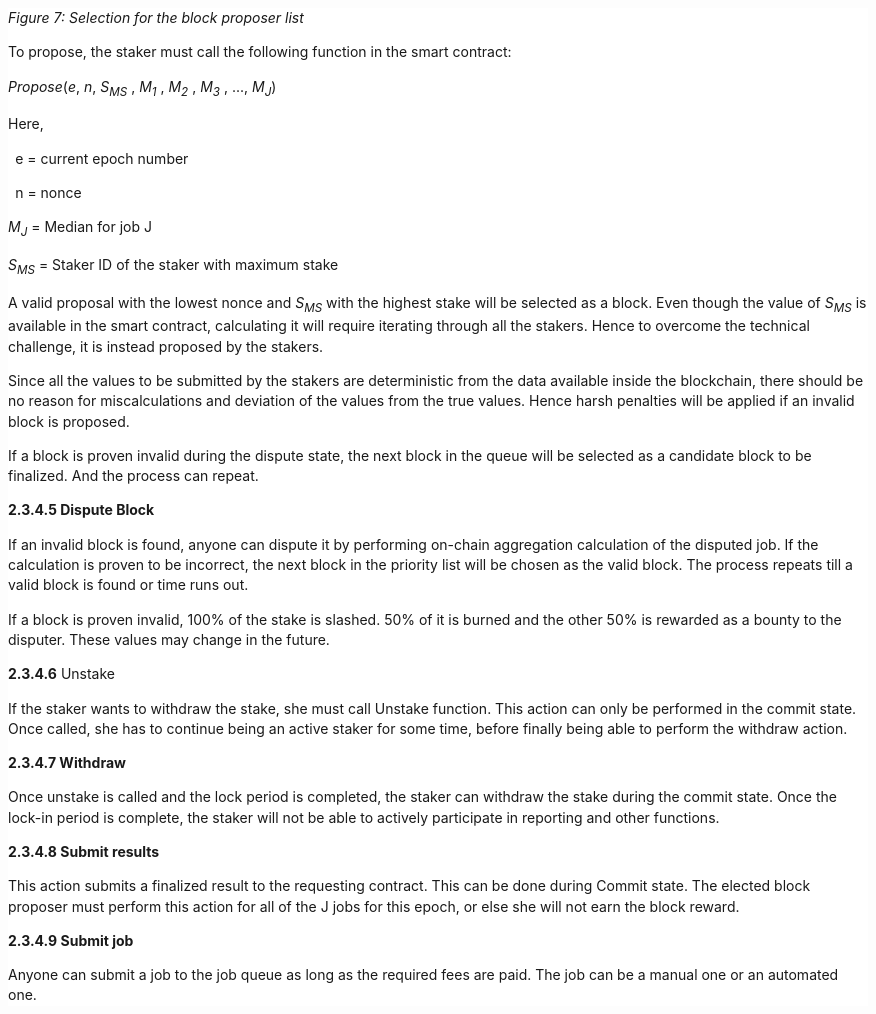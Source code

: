 *Figure 7: Selection for the block proposer list* 

To propose, the staker must call the following function in the smart contract: 

*Propose*(*e*, *n*, *S<sub>MS</sub>* , *M<sub>1</sub>* , *M<sub>2</sub>* , *M<sub>3</sub>* , ..., *M<sub>J</sub>*) 

Here,  

` `e = current epoch number 

` `n = nonce 

*M<sub>J</sub>* = Median for job J 

*S<sub>MS</sub>*  = Staker ID of the staker with maximum stake 

A  valid  proposal  with  the  lowest nonce and  *S<sub>MS</sub>* with  the  highest  stake will be selected  as  a  block.  Even though the value of  *S<sub>MS</sub>* is available in the smart contract, calculating it will require iterating through all the stakers. Hence to overcome the technical challenge, it is instead proposed by the stakers.  

Since all the values to be submitted by the stakers are deterministic from the data available inside the blockchain, there should be no reason for miscalculations and deviation of the values from the true values. Hence harsh penalties will be applied if an invalid block is proposed. 

If a block is proven invalid during the dispute state, the next block in the queue will be selected as a candidate block to be finalized. And the process can repeat.  

**2.3.4.5 Dispute Block** 

If an invalid block is found, anyone can dispute it by performing on-chain aggregation calculation of the disputed job. If the calculation is proven to be incorrect, the next block in the priority list will be chosen as the valid block. The process repeats till a valid block is found or time runs out. 

If a block is proven invalid, 100% of the stake is slashed. 50% of it is burned and the other 50% is rewarded as a bounty to the disputer. These values may change in the future. 

**2.3.4.6** Unstake 

If the staker wants to withdraw the stake, she must call Unstake function. This action can only be performed in the commit state. Once called, she has to continue being an active staker for some time, before finally being able to perform the withdraw action. 

**2.3.4.7 Withdraw** 

Once unstake is called and the lock period is completed, the staker can withdraw the stake during the commit state. Once the lock-in period is complete, the staker will not be able to actively participate in reporting and other functions. 

**2.3.4.8 Submit results** 

This action submits a finalized result to the requesting contract. This can be done during Commit state. The elected block proposer must perform this action for all of the J jobs for this epoch, or else she will not earn the block reward. 

**2.3.4.9 Submit job** 

Anyone can submit a job to the job queue as long as the required fees are paid. The job can be a manual one or an automated one. 
